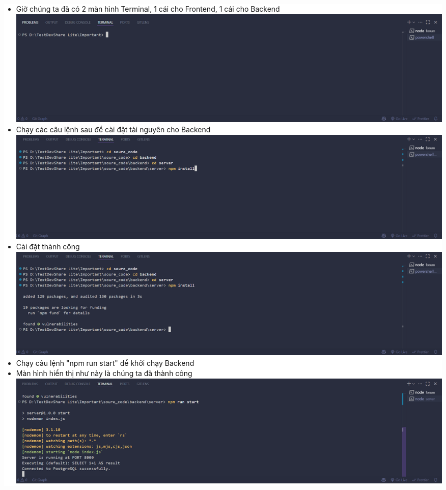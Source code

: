 - Giờ chúng ta đã có 2 màn hình Terminal, 1 cái cho Frontend, 1 cái cho Backend![](./source_code/images/image-26.png)
- Chạy các câu lệnh sau để cài đặt tài nguyên cho Backend![](./source_code/images/image-27.png)
- Cài đặt thành công![](./source_code/images/image-28.png)
- Chạy câu lệnh "npm run start" để khởi chạy Backend
- Màn hình hiển thị như này là chúng ta đã thành công![](./source_code/images/image-29.png)
